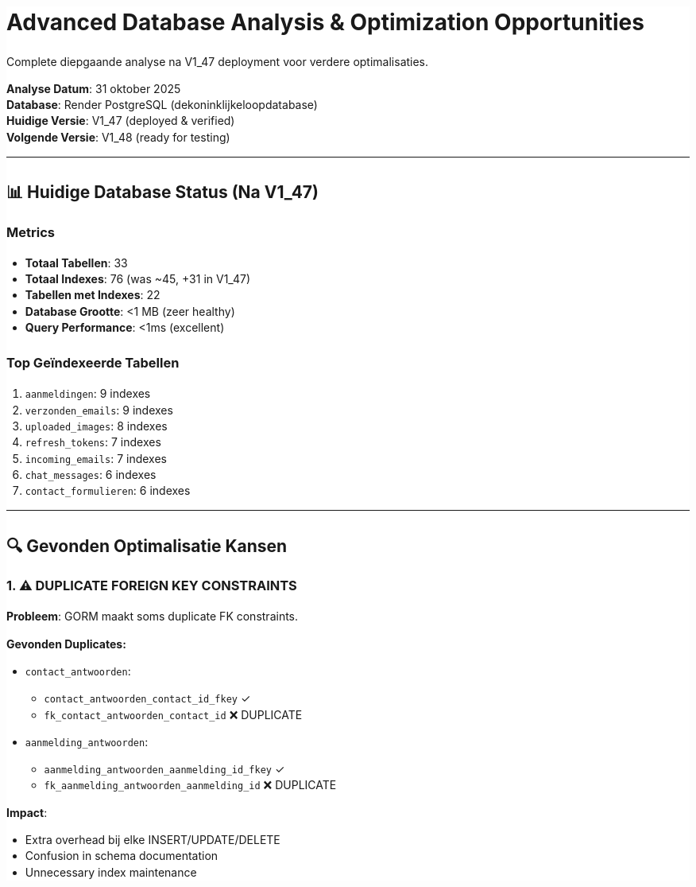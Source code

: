 
# Advanced Database Analysis & Optimization Opportunities

Complete diepgaande analyse na V1_47 deployment voor verdere optimalisaties.

**Analyse Datum**: 31 oktober 2025  
**Database**: Render PostgreSQL (dekoninklijkeloopdatabase)  
**Huidige Versie**: V1_47 (deployed & verified)  
**Volgende Versie**: V1_48 (ready for testing)

---

## 📊 Huidige Database Status (Na V1_47)

### Metrics
- **Totaal Tabellen**: 33
- **Totaal Indexes**: 76 (was ~45, +31 in V1_47)
- **Tabellen met Indexes**: 22
- **Database Grootte**: <1 MB (zeer healthy)
- **Query Performance**: <1ms (excellent)

### Top Geïndexeerde Tabellen
1. `aanmeldingen`: 9 indexes
2. `verzonden_emails`: 9 indexes
3. `uploaded_images`: 8 indexes
4. `refresh_tokens`: 7 indexes
5. `incoming_emails`: 7 indexes
6. `chat_messages`: 6 indexes
7. `contact_formulieren`: 6 indexes

---

## 🔍 Gevonden Optimalisatie Kansen

### 1. ⚠️ DUPLICATE FOREIGN KEY CONSTRAINTS

**Probleem**: GORM maakt soms duplicate FK constraints.

**Gevonden Duplicates:**
- `contact_antwoorden`: 
  - `contact_antwoorden_contact_id_fkey` ✓
  - `fk_contact_antwoorden_contact_id` ❌ DUPLICATE
  
- `aanmelding_antwoorden`:
  - `aanmelding_antwoorden_aanmelding_id_fkey` ✓
  - `fk_aanmelding_antwoorden_aanmelding_id` ❌ DUPLICATE

**Impact**: 
- Extra overhead bij elke INSERT/UPDATE/DELETE
- Confusion in schema documentation
- Unnecessary index maintenance
